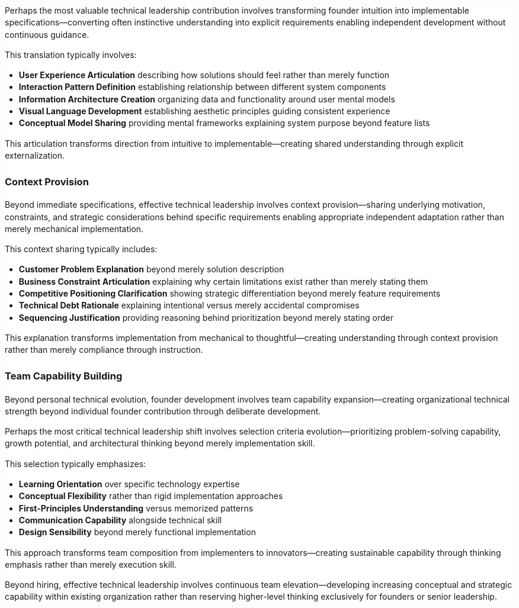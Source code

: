 Perhaps the most valuable technical leadership contribution involves transforming founder intuition into implementable specifications—converting often instinctive understanding into explicit requirements enabling independent development without continuous guidance.

This translation typically involves:
- **User Experience Articulation** describing how solutions should feel rather than merely function
- **Interaction Pattern Definition** establishing relationship between different system components
- **Information Architecture Creation** organizing data and functionality around user mental models
- **Visual Language Development** establishing aesthetic principles guiding consistent experience
- **Conceptual Model Sharing** providing mental frameworks explaining system purpose beyond feature lists

This articulation transforms direction from intuitive to implementable—creating shared understanding through explicit externalization.

### Context Provision

Beyond immediate specifications, effective technical leadership involves context provision—sharing underlying motivation, constraints, and strategic considerations behind specific requirements enabling appropriate independent adaptation rather than merely mechanical implementation.

This context sharing typically includes:
- **Customer Problem Explanation** beyond merely solution description
- **Business Constraint Articulation** explaining why certain limitations exist rather than merely stating them
- **Competitive Positioning Clarification** showing strategic differentiation beyond merely feature requirements
- **Technical Debt Rationale** explaining intentional versus merely accidental compromises
- **Sequencing Justification** providing reasoning behind prioritization beyond merely stating order

This explanation transforms implementation from mechanical to thoughtful—creating understanding through context provision rather than merely compliance through instruction.

### Team Capability Building

Beyond personal technical evolution, founder development involves team capability expansion—creating organizational technical strength beyond individual founder contribution through deliberate development.

Perhaps the most critical technical leadership shift involves selection criteria evolution—prioritizing problem-solving capability, growth potential, and architectural thinking beyond merely implementation skill.

This selection typically emphasizes:
- **Learning Orientation** over specific technology expertise
- **Conceptual Flexibility** rather than rigid implementation approaches
- **First-Principles Understanding** versus memorized patterns
- **Communication Capability** alongside technical skill
- **Design Sensibility** beyond merely functional implementation

This approach transforms team composition from implementers to innovators—creating sustainable capability through thinking emphasis rather than merely execution skill.

Beyond hiring, effective technical leadership involves continuous team elevation—developing increasing conceptual and strategic capability within existing organization rather than reserving higher-level thinking exclusively for founders or senior leadership.
